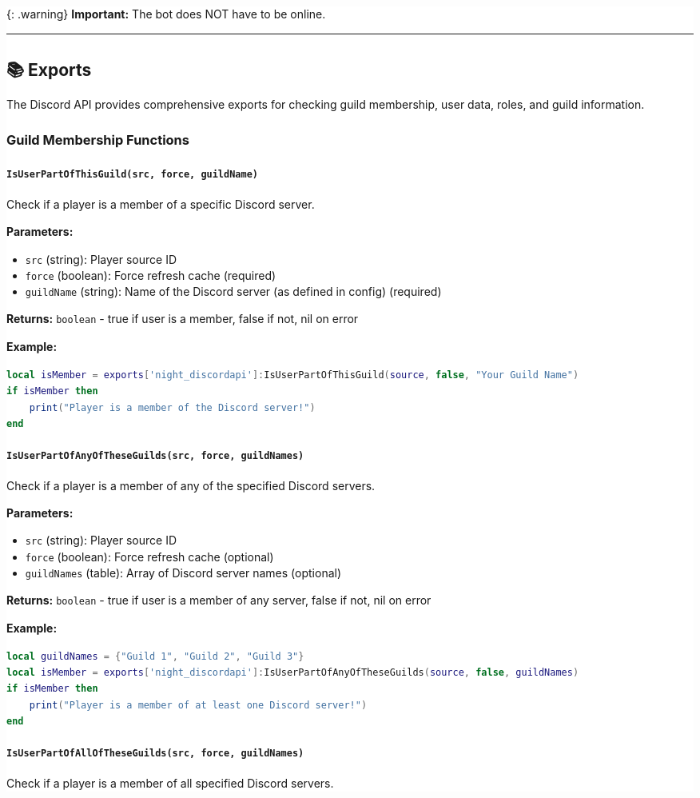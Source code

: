{: .warning}
**Important:** The bot does NOT have to be online.


---

## 📚 Exports

The Discord API provides comprehensive exports for checking guild membership, user data, roles, and guild information.

### Guild Membership Functions

#### `IsUserPartOfThisGuild(src, force, guildName)`
Check if a player is a member of a specific Discord server.

**Parameters:**
- `src` (string): Player source ID
- `force` (boolean): Force refresh cache (required)
- `guildName` (string): Name of the Discord server (as defined in config) (required)

**Returns:** `boolean` - true if user is a member, false if not, nil on error

**Example:**
```lua
local isMember = exports['night_discordapi']:IsUserPartOfThisGuild(source, false, "Your Guild Name")
if isMember then
    print("Player is a member of the Discord server!")
end
```

#### `IsUserPartOfAnyOfTheseGuilds(src, force, guildNames)`
Check if a player is a member of any of the specified Discord servers.

**Parameters:**
- `src` (string): Player source ID
- `force` (boolean): Force refresh cache (optional)
- `guildNames` (table): Array of Discord server names (optional)

**Returns:** `boolean` - true if user is a member of any server, false if not, nil on error

**Example:**
```lua
local guildNames = {"Guild 1", "Guild 2", "Guild 3"}
local isMember = exports['night_discordapi']:IsUserPartOfAnyOfTheseGuilds(source, false, guildNames)
if isMember then
    print("Player is a member of at least one Discord server!")
end
```

#### `IsUserPartOfAllOfTheseGuilds(src, force, guildNames)`
Check if a player is a member of all specified Discord servers.
